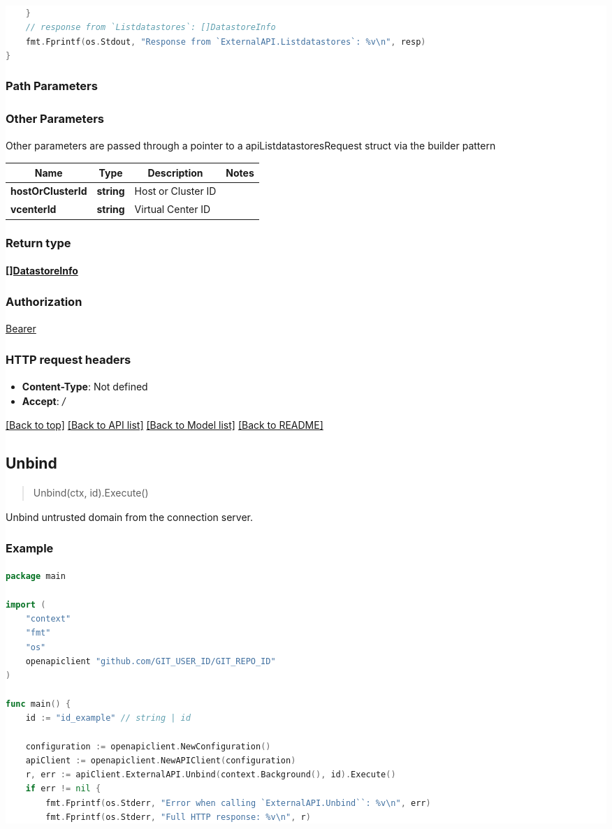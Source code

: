 ```go
	}
	// response from `Listdatastores`: []DatastoreInfo
	fmt.Fprintf(os.Stdout, "Response from `ExternalAPI.Listdatastores`: %v\n", resp)
}
```

### Path Parameters



### Other Parameters

Other parameters are passed through a pointer to a apiListdatastoresRequest struct via the builder pattern


Name | Type | Description  | Notes
------------- | ------------- | ------------- | -------------
 **hostOrClusterId** | **string** | Host or Cluster ID | 
 **vcenterId** | **string** | Virtual Center ID | 

### Return type

[**[]DatastoreInfo**](DatastoreInfo.md)

### Authorization

[Bearer](../README.md#Bearer)

### HTTP request headers

- **Content-Type**: Not defined
- **Accept**: */*

[[Back to top]](#) [[Back to API list]](../README.md#documentation-for-api-endpoints)
[[Back to Model list]](../README.md#documentation-for-models)
[[Back to README]](../README.md)


## Unbind

> Unbind(ctx, id).Execute()

Unbind untrusted domain from the connection server.



### Example

```go
package main

import (
	"context"
	"fmt"
	"os"
	openapiclient "github.com/GIT_USER_ID/GIT_REPO_ID"
)

func main() {
	id := "id_example" // string | id

	configuration := openapiclient.NewConfiguration()
	apiClient := openapiclient.NewAPIClient(configuration)
	r, err := apiClient.ExternalAPI.Unbind(context.Background(), id).Execute()
	if err != nil {
		fmt.Fprintf(os.Stderr, "Error when calling `ExternalAPI.Unbind``: %v\n", err)
		fmt.Fprintf(os.Stderr, "Full HTTP response: %v\n", r)
```